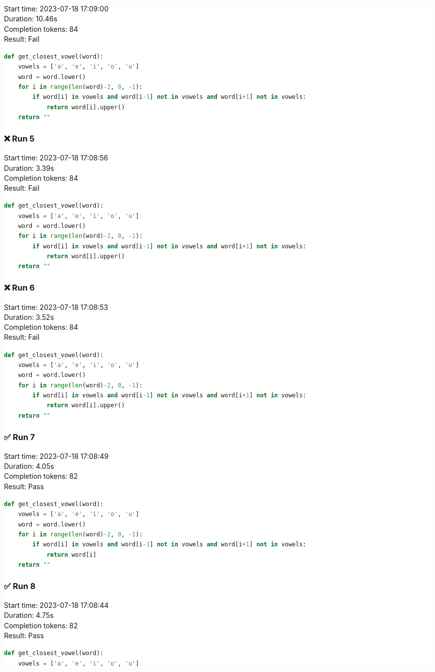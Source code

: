 Start time: 2023-07-18 17:09:00<br />
Duration: 10.46s<br />
Completion tokens: 84<br />
Result: Fail
```python
def get_closest_vowel(word):
    vowels = ['a', 'e', 'i', 'o', 'u']
    word = word.lower()
    for i in range(len(word)-2, 0, -1):
        if word[i] in vowels and word[i-1] not in vowels and word[i+1] not in vowels:
            return word[i].upper()
    return ""
```
### ❌ Run 5
Start time: 2023-07-18 17:08:56<br />
Duration: 3.39s<br />
Completion tokens: 84<br />
Result: Fail
```python
def get_closest_vowel(word):
    vowels = ['a', 'e', 'i', 'o', 'u']
    word = word.lower()
    for i in range(len(word)-2, 0, -1):
        if word[i] in vowels and word[i-1] not in vowels and word[i+1] not in vowels:
            return word[i].upper()
    return ""
```
### ❌ Run 6
Start time: 2023-07-18 17:08:53<br />
Duration: 3.52s<br />
Completion tokens: 84<br />
Result: Fail
```python
def get_closest_vowel(word):
    vowels = ['a', 'e', 'i', 'o', 'u']
    word = word.lower()
    for i in range(len(word)-2, 0, -1):
        if word[i] in vowels and word[i-1] not in vowels and word[i+1] not in vowels:
            return word[i].upper()
    return ""
```
### ✅ Run 7
Start time: 2023-07-18 17:08:49<br />
Duration: 4.05s<br />
Completion tokens: 82<br />
Result: Pass
```python
def get_closest_vowel(word):
    vowels = ['a', 'e', 'i', 'o', 'u']
    word = word.lower()
    for i in range(len(word)-2, 0, -1):
        if word[i] in vowels and word[i-1] not in vowels and word[i+1] not in vowels:
            return word[i]
    return ""
```
### ✅ Run 8
Start time: 2023-07-18 17:08:44<br />
Duration: 4.75s<br />
Completion tokens: 82<br />
Result: Pass
```python
def get_closest_vowel(word):
    vowels = ['a', 'e', 'i', 'o', 'u']
```